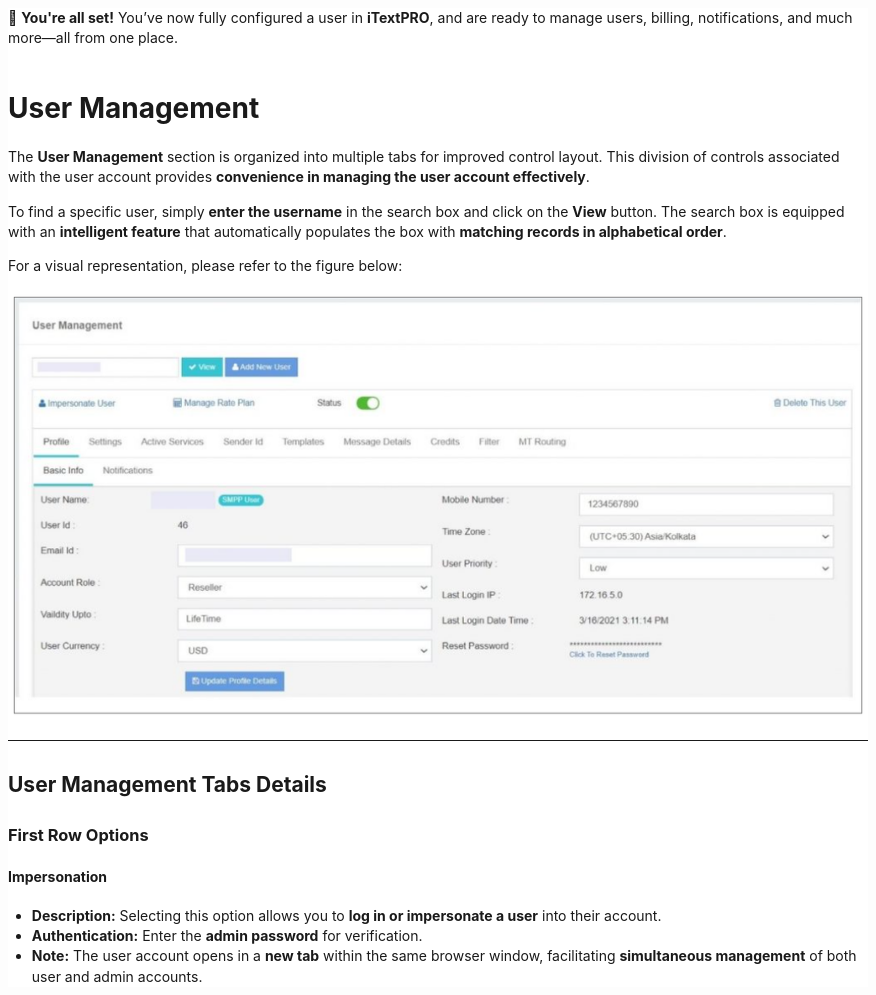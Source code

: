 
🎉 **You're all set!** You’ve now fully configured a user in **iTextPRO**, and are ready to manage users, billing, notifications, and much more—all from one place.

# User Management

The **User Management** section is organized into multiple tabs for improved control layout. This division of controls associated with the user account provides **convenience in managing the user account effectively**.

To find a specific user, simply **enter the username** in the search box and click on the **View** button. The search box is equipped with an **intelligent feature** that automatically populates the box with **matching records in alphabetical order**.

For a visual representation, please refer to the figure below:

![User Management](images/usermanagement1.png)

---

## User Management Tabs Details

### First Row Options

#### **Impersonation**
- **Description:** Selecting this option allows you to **log in or impersonate a user** into their account.
- **Authentication:** Enter the **admin password** for verification.
- **Note:** The user account opens in a **new tab** within the same browser window, facilitating **simultaneous management** of both user and admin accounts.
